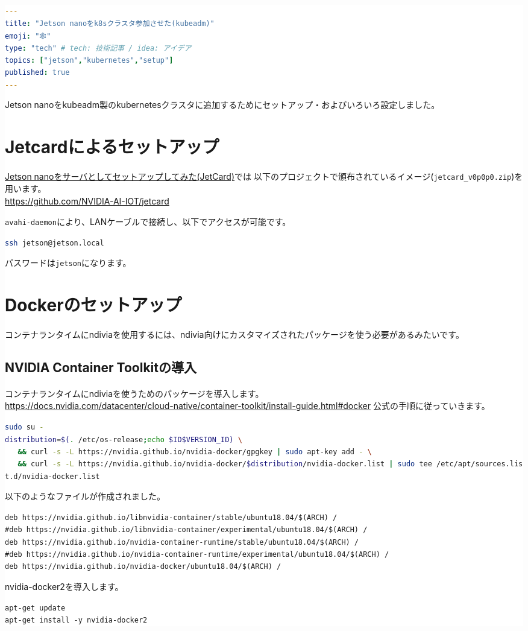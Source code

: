 ```yaml
---
title: "Jetson nanoをk8sクラスタ参加させた(kubeadm)"
emoji: "🕸"
type: "tech" # tech: 技術記事 / idea: アイデア
topics: ["jetson","kubernetes","setup"]
published: true
---
```


Jetson nanoをkubeadm製のkubernetesクラスタに追加するためにセットアップ・およびいろいろ設定しました。  

# Jetcardによるセットアップ  
[Jetson nanoをサーバとしてセットアップしてみた(JetCard)](/nkte8/articles/2021-12-04-r01)では
以下のプロジェクトで頒布されているイメージ(`jetcard_v0p0p0.zip`)を用います。  
https://github.com/NVIDIA-AI-IOT/jetcard  

`avahi-daemon`により、LANケーブルで接続し、以下でアクセスが可能です。
```sh
ssh jetson@jetson.local
```
パスワードは`jetson`になります。




# Dockerのセットアップ  
コンテナランタイムにndiviaを使用するには、ndivia向けにカスタマイズされたパッケージを使う必要があるみたいです。  
## NVIDIA Container Toolkitの導入  
コンテナランタイムにndiviaを使うためのパッケージを導入します。  
https://docs.nvidia.com/datacenter/cloud-native/container-toolkit/install-guide.html#docker
公式の手順に従っていきます。  
```sh
sudo su -
distribution=$(. /etc/os-release;echo $ID$VERSION_ID) \
   && curl -s -L https://nvidia.github.io/nvidia-docker/gpgkey | sudo apt-key add - \
   && curl -s -L https://nvidia.github.io/nvidia-docker/$distribution/nvidia-docker.list | sudo tee /etc/apt/sources.list.d/nvidia-docker.list
```
以下のようなファイルが作成されました。  
```txt:/etc/apt/sources.list.d/nvidia-docker.list
deb https://nvidia.github.io/libnvidia-container/stable/ubuntu18.04/$(ARCH) /
#deb https://nvidia.github.io/libnvidia-container/experimental/ubuntu18.04/$(ARCH) /
deb https://nvidia.github.io/nvidia-container-runtime/stable/ubuntu18.04/$(ARCH) /
#deb https://nvidia.github.io/nvidia-container-runtime/experimental/ubuntu18.04/$(ARCH) /
deb https://nvidia.github.io/nvidia-docker/ubuntu18.04/$(ARCH) /
```
nvidia-docker2を導入します。  
```
apt-get update
apt-get install -y nvidia-docker2
```
